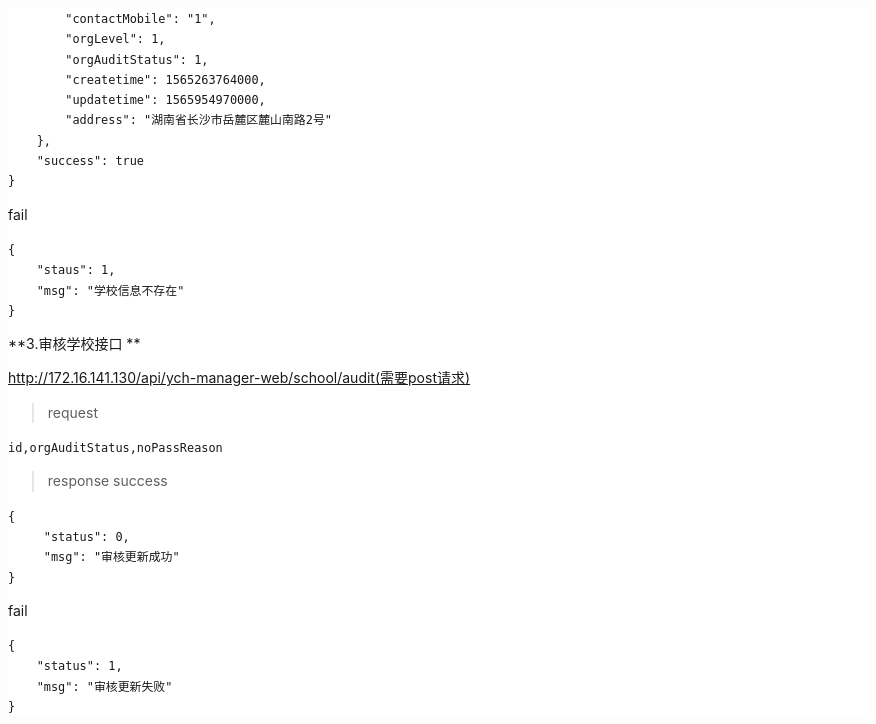             "contactMobile": "1",
            "orgLevel": 1,
            "orgAuditStatus": 1,
            "createtime": 1565263764000,
            "updatetime": 1565954970000,
            "address": "湖南省长沙市岳麓区麓山南路2号"
        },
        "success": true
    }

fail

    {
        "staus": 1,
        "msg": "学校信息不存在"
    }
    
**3.审核学校接口 **

http://172.16.141.130/api/ych-manager-web/school/audit(需要post请求)

> request

    id,orgAuditStatus,noPassReason

> response
success

    {
         "status": 0,
         "msg": "审核更新成功"
    }

fail

    {
        "status": 1,
        "msg": "审核更新失败"
    }

    
    
